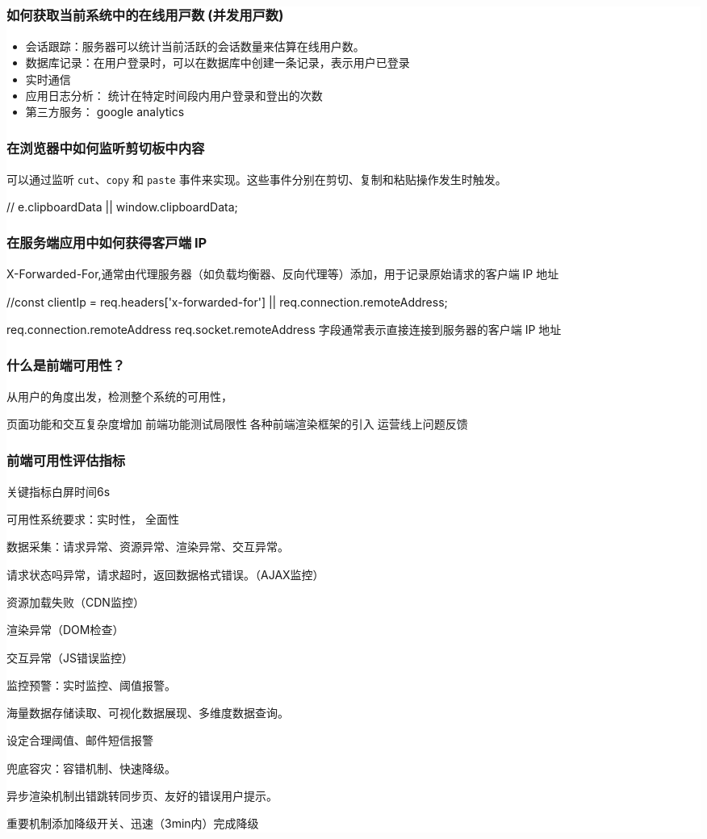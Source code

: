 

### 如何获取当前系统中的在线⽤⼾数 (并发⽤⼾数)

- 会话跟踪：服务器可以统计当前活跃的会话数量来估算在线用户数。
- 数据库记录：在用户登录时，可以在数据库中创建一条记录，表示用户已登录
- 实时通信
- 应用日志分析： 统计在特定时间段内用户登录和登出的次数
- 第三方服务： google analytics

### 在浏览器中如何监听剪切板中内容

可以通过监听 `cut`、`copy` 和 `paste` 事件来实现。这些事件分别在剪切、复制和粘贴操作发生时触发。

// e.clipboardData || window.clipboardData;

### 在服务端应⽤中如何获得客⼾端 IP

X-Forwarded-For,通常由代理服务器（如负载均衡器、反向代理等）添加，用于记录原始请求的客户端 IP 地址

//const clientIp = req.headers['x-forwarded-for'] || req.connection.remoteAddress;

req.connection.remoteAddress req.socket.remoteAddress 字段通常表示直接连接到服务器的客户端 IP 地址



### 什么是前端可用性？

从用户的角度出发，检测整个系统的可用性，

页面功能和交互复杂度增加 前端功能测试局限性 各种前端渲染框架的引入 运营线上问题反馈

### 前端可用性评估指标

关键指标白屏时间6s

可用性系统要求：实时性， 全面性

数据采集：请求异常、资源异常、渲染异常、交互异常。

请求状态吗异常，请求超时，返回数据格式错误。（AJAX监控）

资源加载失败（CDN监控）

渲染异常（DOM检查）

交互异常（JS错误监控）

监控预警：实时监控、阈值报警。

海量数据存储读取、可视化数据展现、多维度数据查询。

设定合理阈值、邮件短信报警

兜底容灾：容错机制、快速降级。

异步渲染机制出错跳转同步页、友好的错误用户提示。

重要机制添加降级开关、迅速（3min内）完成降级


